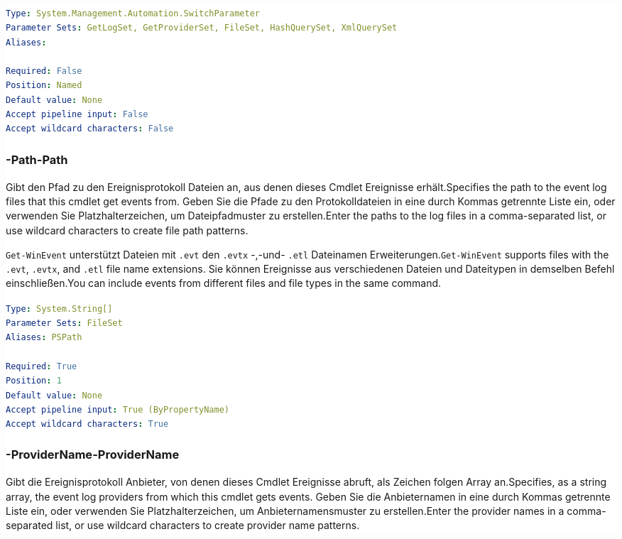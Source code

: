 ```yaml
Type: System.Management.Automation.SwitchParameter
Parameter Sets: GetLogSet, GetProviderSet, FileSet, HashQuerySet, XmlQuerySet
Aliases:

Required: False
Position: Named
Default value: None
Accept pipeline input: False
Accept wildcard characters: False
```

### <span data-ttu-id="26d53-362">-Path</span><span class="sxs-lookup"><span data-stu-id="26d53-362">-Path</span></span>

<span data-ttu-id="26d53-363">Gibt den Pfad zu den Ereignisprotokoll Dateien an, aus denen dieses Cmdlet Ereignisse erhält.</span><span class="sxs-lookup"><span data-stu-id="26d53-363">Specifies the path to the event log files that this cmdlet get events from.</span></span> <span data-ttu-id="26d53-364">Geben Sie die Pfade zu den Protokolldateien in eine durch Kommas getrennte Liste ein, oder verwenden Sie Platzhalterzeichen, um Dateipfadmuster zu erstellen.</span><span class="sxs-lookup"><span data-stu-id="26d53-364">Enter the paths to the log files in a comma-separated list, or use wildcard characters to create file path patterns.</span></span>

<span data-ttu-id="26d53-365">`Get-WinEvent` unterstützt Dateien mit `.evt` den `.evtx` -,-und- `.etl` Dateinamen Erweiterungen.</span><span class="sxs-lookup"><span data-stu-id="26d53-365">`Get-WinEvent` supports files with the `.evt`, `.evtx`, and `.etl` file name extensions.</span></span> <span data-ttu-id="26d53-366">Sie können Ereignisse aus verschiedenen Dateien und Dateitypen in demselben Befehl einschließen.</span><span class="sxs-lookup"><span data-stu-id="26d53-366">You can include events from different files and file types in the same command.</span></span>

```yaml
Type: System.String[]
Parameter Sets: FileSet
Aliases: PSPath

Required: True
Position: 1
Default value: None
Accept pipeline input: True (ByPropertyName)
Accept wildcard characters: True
```

### <span data-ttu-id="26d53-367">-ProviderName</span><span class="sxs-lookup"><span data-stu-id="26d53-367">-ProviderName</span></span>

<span data-ttu-id="26d53-368">Gibt die Ereignisprotokoll Anbieter, von denen dieses Cmdlet Ereignisse abruft, als Zeichen folgen Array an.</span><span class="sxs-lookup"><span data-stu-id="26d53-368">Specifies, as a string array, the event log providers from which this cmdlet gets events.</span></span> <span data-ttu-id="26d53-369">Geben Sie die Anbieternamen in eine durch Kommas getrennte Liste ein, oder verwenden Sie Platzhalterzeichen, um Anbieternamensmuster zu erstellen.</span><span class="sxs-lookup"><span data-stu-id="26d53-369">Enter the provider names in a comma-separated list, or use wildcard characters to create provider name patterns.</span></span>
